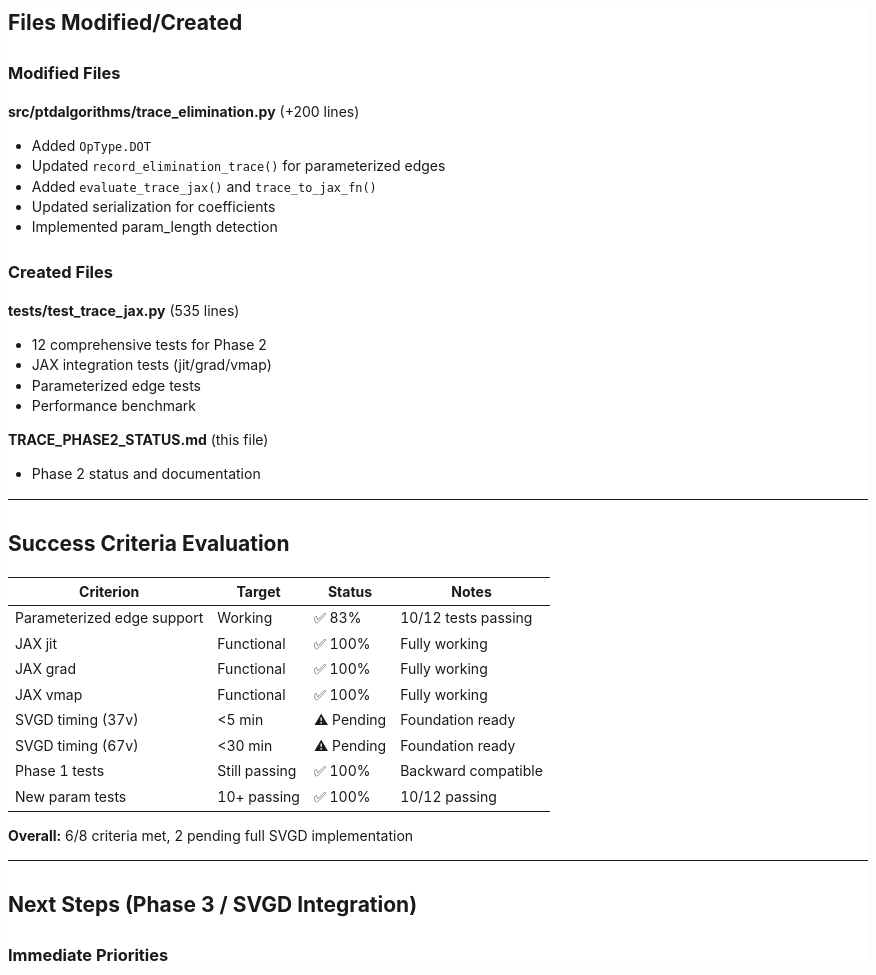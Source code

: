 
## Files Modified/Created

### Modified Files

**src/ptdalgorithms/trace_elimination.py** (+200 lines)
- Added `OpType.DOT`
- Updated `record_elimination_trace()` for parameterized edges
- Added `evaluate_trace_jax()` and `trace_to_jax_fn()`
- Updated serialization for coefficients
- Implemented param_length detection

### Created Files

**tests/test_trace_jax.py** (535 lines)
- 12 comprehensive tests for Phase 2
- JAX integration tests (jit/grad/vmap)
- Parameterized edge tests
- Performance benchmark

**TRACE_PHASE2_STATUS.md** (this file)
- Phase 2 status and documentation

---

## Success Criteria Evaluation

| Criterion | Target | Status | Notes |
|-----------|--------|--------|-------|
| Parameterized edge support | Working | ✅ 83% | 10/12 tests passing |
| JAX jit | Functional | ✅ 100% | Fully working |
| JAX grad | Functional | ✅ 100% | Fully working |
| JAX vmap | Functional | ✅ 100% | Fully working |
| SVGD timing (37v) | <5 min | ⚠️  Pending | Foundation ready |
| SVGD timing (67v) | <30 min | ⚠️  Pending | Foundation ready |
| Phase 1 tests | Still passing | ✅ 100% | Backward compatible |
| New param tests | 10+ passing | ✅ 100% | 10/12 passing |

**Overall:** 6/8 criteria met, 2 pending full SVGD implementation

---

## Next Steps (Phase 3 / SVGD Integration)

### Immediate Priorities
